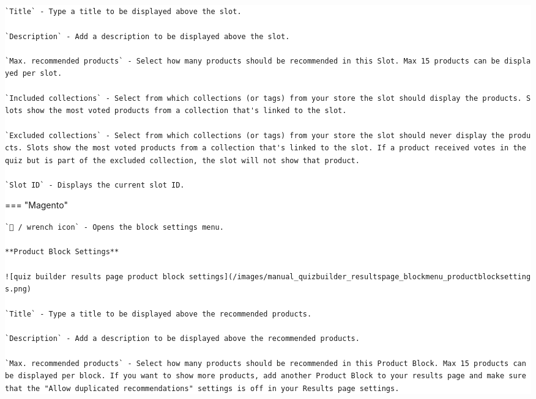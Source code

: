    `Title` - Type a title to be displayed above the slot.

    `Description` - Add a description to be displayed above the slot.

    `Max. recommended products` - Select how many products should be recommended in this Slot. Max 15 products can be displayed per slot.

    `Included collections` - Select from which collections (or tags) from your store the slot should display the products. Slots show the most voted products from a collection that's linked to the slot.

    `Excluded collections` - Select from which collections (or tags) from your store the slot should never display the products. Slots show the most voted products from a collection that's linked to the slot. If a product received votes in the quiz but is part of the excluded collection, the slot will not show that product.

    `Slot ID` - Displays the current slot ID.

=== "Magento"

    `🔧 / wrench icon` - Opens the block settings menu.

    **Product Block Settings**

    ![quiz builder results page product block settings](/images/manual_quizbuilder_resultspage_blockmenu_productblocksettings.png)

    `Title` - Type a title to be displayed above the recommended products.

    `Description` - Add a description to be displayed above the recommended products.

    `Max. recommended products` - Select how many products should be recommended in this Product Block. Max 15 products can be displayed per block. If you want to show more products, add another Product Block to your results page and make sure that the "Allow duplicated recommendations" settings is off in your Results page settings.
